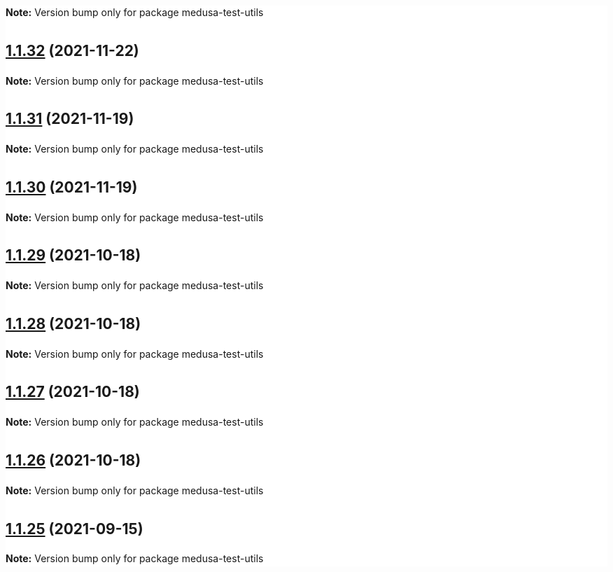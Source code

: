**Note:** Version bump only for package medusa-test-utils

## [1.1.32](https://github.com/medusajs/medusa/compare/medusa-test-utils@1.1.31...medusa-test-utils@1.1.32) (2021-11-22)

**Note:** Version bump only for package medusa-test-utils

## [1.1.31](https://github.com/medusajs/medusa/compare/medusa-test-utils@1.1.30...medusa-test-utils@1.1.31) (2021-11-19)

**Note:** Version bump only for package medusa-test-utils

## [1.1.30](https://github.com/medusajs/medusa/compare/medusa-test-utils@1.1.29...medusa-test-utils@1.1.30) (2021-11-19)

**Note:** Version bump only for package medusa-test-utils

## [1.1.29](https://github.com/medusajs/medusa/compare/medusa-test-utils@1.1.28...medusa-test-utils@1.1.29) (2021-10-18)

**Note:** Version bump only for package medusa-test-utils

## [1.1.28](https://github.com/medusajs/medusa/compare/medusa-test-utils@1.1.27...medusa-test-utils@1.1.28) (2021-10-18)

**Note:** Version bump only for package medusa-test-utils

## [1.1.27](https://github.com/medusajs/medusa/compare/medusa-test-utils@1.1.25...medusa-test-utils@1.1.27) (2021-10-18)

**Note:** Version bump only for package medusa-test-utils

## [1.1.26](https://github.com/medusajs/medusa/compare/medusa-test-utils@1.1.25...medusa-test-utils@1.1.26) (2021-10-18)

**Note:** Version bump only for package medusa-test-utils

## [1.1.25](https://github.com/medusajs/medusa/compare/medusa-test-utils@1.1.24...medusa-test-utils@1.1.25) (2021-09-15)

**Note:** Version bump only for package medusa-test-utils
